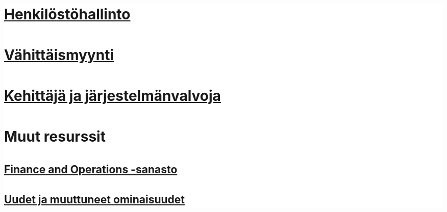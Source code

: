 # [Henkilöstöhallinto](/dynamics365/unified-operations/talent/index)

# [Vähittäismyynti](/dynamics365/unified-operations/retail/index)

# [Kehittäjä ja järjestelmänvalvoja](/dynamics365/unified-operations/dev-itpro/index)

# Muut resurssit
## [Finance and Operations -sanasto](/dynamics365/unified-operations/get-started/glossary?toc=/dynamics365/unified-operations/supply-chain/toc.json)
## [Uudet ja muuttuneet ominaisuudet](/dynamics365/unified-operations/dev-itpro/get-started/whats-new-changed?toc=/dynamics365/unified-operations/supply-chain/toc.json)

